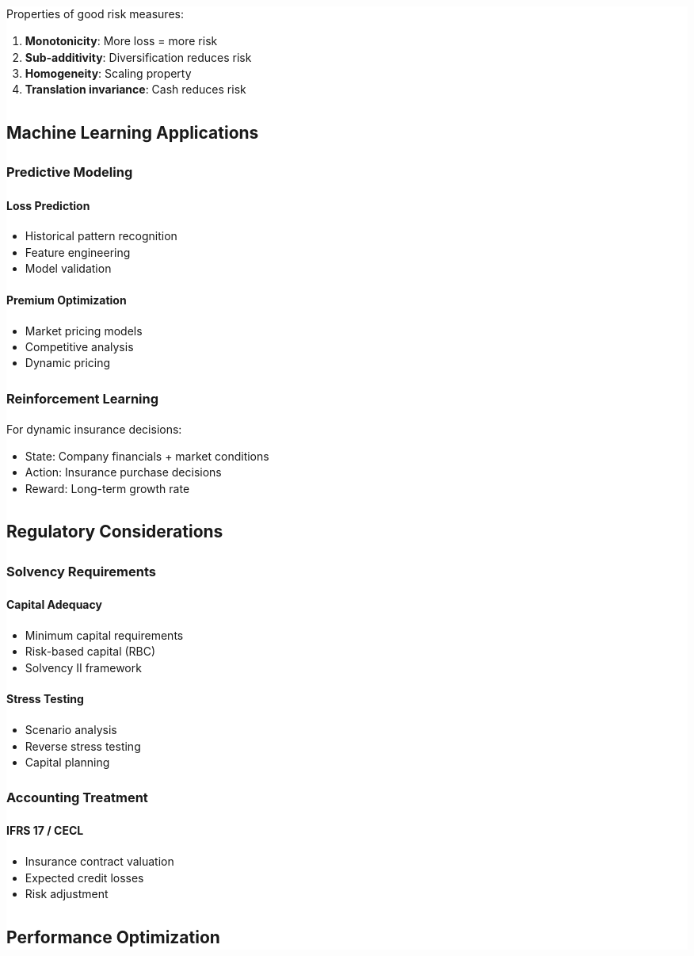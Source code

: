 Properties of good risk measures:
1. **Monotonicity**: More loss = more risk
2. **Sub-additivity**: Diversification reduces risk
3. **Homogeneity**: Scaling property
4. **Translation invariance**: Cash reduces risk

## Machine Learning Applications

### Predictive Modeling

#### Loss Prediction
- Historical pattern recognition
- Feature engineering
- Model validation

#### Premium Optimization
- Market pricing models
- Competitive analysis
- Dynamic pricing

### Reinforcement Learning

For dynamic insurance decisions:
- State: Company financials + market conditions
- Action: Insurance purchase decisions
- Reward: Long-term growth rate

## Regulatory Considerations

### Solvency Requirements

#### Capital Adequacy
- Minimum capital requirements
- Risk-based capital (RBC)
- Solvency II framework

#### Stress Testing
- Scenario analysis
- Reverse stress testing
- Capital planning

### Accounting Treatment

#### IFRS 17 / CECL
- Insurance contract valuation
- Expected credit losses
- Risk adjustment

## Performance Optimization
